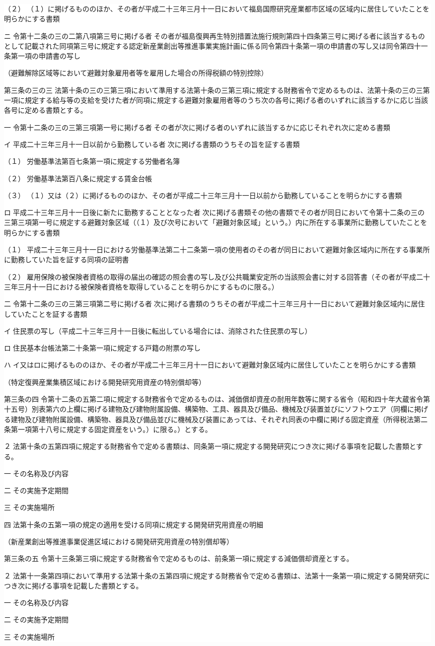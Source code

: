 （２） （１）に掲げるもののほか、その者が平成二十三年三月十一日において福島国際研究産業都市区域の区域内に居住していたことを明らかにする書類

ニ 令第十二条の三の二第八項第三号に掲げる者 その者が福島復興再生特別措置法施行規則第四十四条第三号に掲げる者に該当するものとして記載された同項第三号に規定する認定新産業創出等推進事業実施計画に係る同令第四十条第一項の申請書の写し又は同令第四十一条第一項の申請書の写し

（避難解除区域等において避難対象雇用者等を雇用した場合の所得税額の特別控除）

第三条の三の三 法第十条の三の三第三項において準用する法第十条の三第三項に規定する財務省令で定めるものは、法第十条の三の三第一項に規定する給与等の支給を受けた者が同項に規定する避難対象雇用者等のうち次の各号に掲げる者のいずれに該当するかに応じ当該各号に定める書類とする。

一 令第十二条の三の三第三項第一号に掲げる者 その者が次に掲げる者のいずれに該当するかに応じそれぞれ次に定める書類

イ 平成二十三年三月十一日以前から勤務している者 次に掲げる書類のうちその旨を証する書類

（１） 労働基準法第百七条第一項に規定する労働者名簿

（２） 労働基準法第百八条に規定する賃金台帳

（３） （１）又は（２）に掲げるもののほか、その者が平成二十三年三月十一日以前から勤務していることを明らかにする書類

ロ 平成二十三年三月十一日後に新たに勤務することとなった者 次に掲げる書類その他の書類でその者が同日において令第十二条の三の三第三項第一号に規定する避難対象区域（（１）及び次号において「避難対象区域」という。）内に所在する事業所に勤務していたことを明らかにする書類

（１） 平成二十三年三月十一日における労働基準法第二十二条第一項の使用者のその者が同日において避難対象区域内に所在する事業所に勤務していた旨を証する同項の証明書

（２） 雇用保険の被保険者資格の取得の届出の確認の照会書の写し及び公共職業安定所の当該照会書に対する回答書（その者が平成二十三年三月十一日における被保険者資格を取得していることを明らかにするものに限る。）

二 令第十二条の三の三第三項第二号に掲げる者 次に掲げる書類のうちその者が平成二十三年三月十一日において避難対象区域内に居住していたことを証する書類

イ 住民票の写し（平成二十三年三月十一日後に転出している場合には、消除された住民票の写し）

ロ 住民基本台帳法第二十条第一項に規定する戸籍の附票の写し

ハ イ又はロに掲げるもののほか、その者が平成二十三年三月十一日において避難対象区域内に居住していたことを明らかにする書類

（特定復興産業集積区域における開発研究用資産の特別償却等）

第三条の四 令第十二条の五第二項に規定する財務省令で定めるものは、減価償却資産の耐用年数等に関する省令（昭和四十年大蔵省令第十五号）別表第六の上欄に掲げる建物及び建物附属設備、構築物、工具、器具及び備品、機械及び装置並びにソフトウエア（同欄に掲げる建物及び建物附属設備、構築物、器具及び備品並びに機械及び装置にあっては、それぞれ同表の中欄に掲げる固定資産（所得税法第二条第一項第十八号に規定する固定資産をいう。）に限る。）とする。

２ 法第十条の五第四項に規定する財務省令で定める書類は、同条第一項に規定する開発研究につき次に掲げる事項を記載した書類とする。

一 その名称及び内容

二 その実施予定期間

三 その実施場所

四 法第十条の五第一項の規定の適用を受ける同項に規定する開発研究用資産の明細

（新産業創出等推進事業促進区域における開発研究用資産の特別償却等）

第三条の五 令第十三条第三項に規定する財務省令で定めるものは、前条第一項に規定する減価償却資産とする。

２ 法第十一条第四項において準用する法第十条の五第四項に規定する財務省令で定める書類は、法第十一条第一項に規定する開発研究につき次に掲げる事項を記載した書類とする。

一 その名称及び内容

二 その実施予定期間

三 その実施場所
